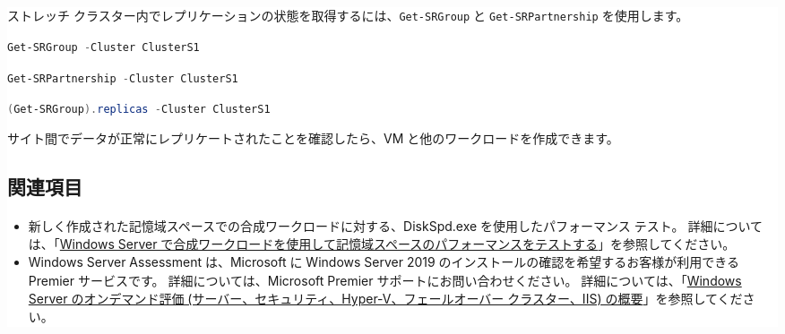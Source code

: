 ストレッチ クラスター内でレプリケーションの状態を取得するには、`Get-SRGroup` と `Get-SRPartnership` を使用します。

```powershell
Get-SRGroup -Cluster ClusterS1
```

```powershell
Get-SRPartnership -Cluster ClusterS1
```

```powershell
(Get-SRGroup).replicas -Cluster ClusterS1
```

サイト間でデータが正常にレプリケートされたことを確認したら、VM と他のワークロードを作成できます。

## <a name="see-also"></a>関連項目
- 新しく作成された記憶域スペースでの合成ワークロードに対する、DiskSpd.exe を使用したパフォーマンス テスト。 詳細については、「[Windows Server で合成ワークロードを使用して記憶域スペースのパフォーマンスをテストする](/previous-versions/windows/it-pro/windows-server-2012-r2-and-2012/dn894707(v=ws.11))」を参照してください。
- Windows Server Assessment は、Microsoft に Windows Server 2019 のインストールの確認を希望するお客様が利用できる Premier サービスです。 詳細については、Microsoft Premier サポートにお問い合わせください。 詳細については、「[Windows Server のオンデマンド評価 (サーバー、セキュリティ、Hyper-V、フェールオーバー クラスター、IIS) の概要](/services-hub/health/getting-started-windows-server)」を参照してください。
